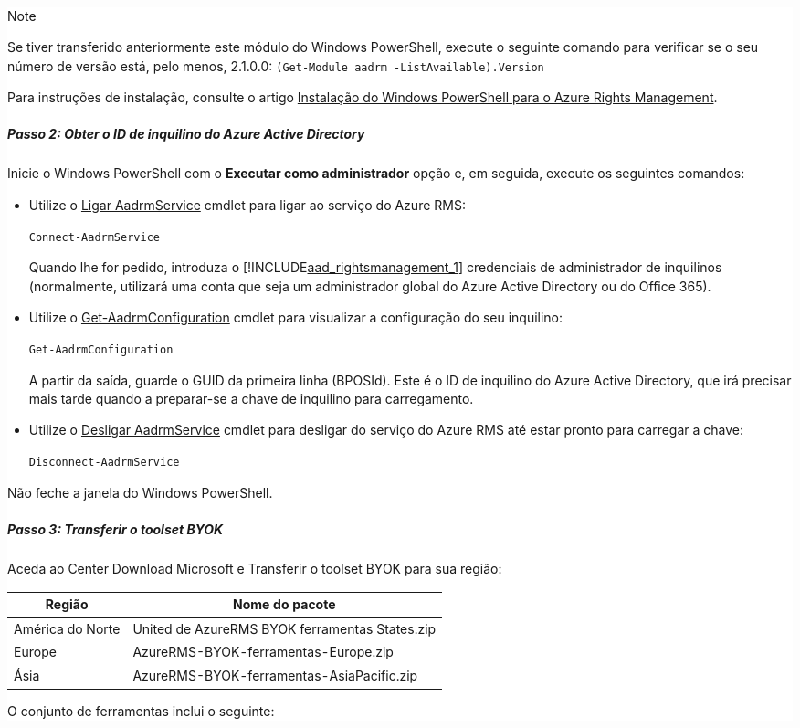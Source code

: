 > [!NOTE]
> Se tiver transferido anteriormente este módulo do Windows PowerShell, execute o seguinte comando para verificar se o seu número de versão está, pelo menos, 2.1.0.0: `(Get-Module aadrm -ListAvailable).Version`

Para instruções de instalação, consulte o artigo [Instalação do Windows PowerShell para o Azure Rights Management](../Topic/Installing_Windows_PowerShell_for_Azure_Rights_Management.md).

##### <a name="BKMK_PrepareInternetConnectedWorkstation2"></a>Passo 2: Obter o ID de inquilino do Azure Active Directory
Inicie o Windows PowerShell com o **Executar como administrador** opção e, em seguida, execute os seguintes comandos:

-   Utilize o [Ligar AadrmService](http://msdn.microsoft.com/library/windowsazure/dn629415.aspx) cmdlet para ligar ao serviço do Azure RMS:

    ```
    Connect-AadrmService
    ```
    Quando lhe for pedido, introduza o [!INCLUDE[aad_rightsmanagement_1](../Token/aad_rightsmanagement_1_md.md)] credenciais de administrador de inquilinos (normalmente, utilizará uma conta que seja um administrador global do Azure Active Directory ou do Office 365).

-   Utilize o [Get-AadrmConfiguration](http://msdn.microsoft.com/library/windowsazure/dn629410.aspx) cmdlet para visualizar a configuração do seu inquilino:

    ```
    Get-AadrmConfiguration
    ```
    A partir da saída, guarde o GUID da primeira linha (BPOSId). Este é o ID de inquilino do Azure Active Directory, que irá precisar mais tarde quando a preparar-se a chave de inquilino para carregamento.

-   Utilize o [Desligar AadrmService](http://msdn.microsoft.com/library/windowsazure/dn629416.aspx) cmdlet para desligar do serviço do Azure RMS até estar pronto para carregar a chave:

    ```
    Disconnect-AadrmService
    ```

Não feche a janela do Windows PowerShell.

##### <a name="BKMK_PrepareInternetConnectedWorkstation3"></a>Passo 3: Transferir o toolset BYOK
Aceda ao Center Download Microsoft e [Transferir o toolset BYOK](http://go.microsoft.com/fwlink/?LinkId=335781) para sua região:

|Região|Nome do pacote|
|----------|------------------|
|América do Norte|United de AzureRMS BYOK ferramentas States.zip|
|Europe|AzureRMS-BYOK-ferramentas-Europe.zip|
|Ásia|AzureRMS-BYOK-ferramentas-AsiaPacific.zip|
O conjunto de ferramentas inclui o seguinte:
